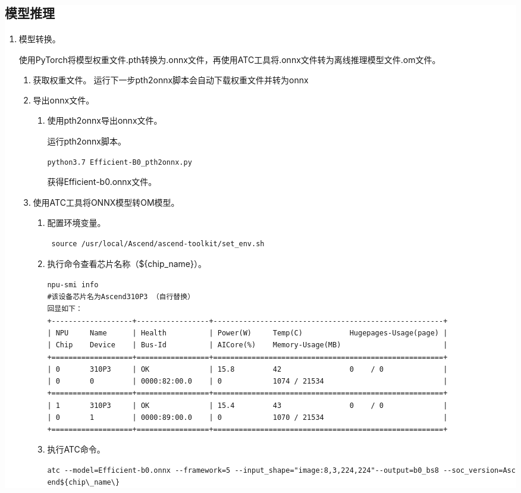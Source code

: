 

## 模型推理<a name="section741711594517"></a>

1. 模型转换。

   使用PyTorch将模型权重文件.pth转换为.onnx文件，再使用ATC工具将.onnx文件转为离线推理模型文件.om文件。

   1. 获取权重文件。
   运行下一步pth2onnx脚本会自动下载权重文件并转为onnx

   2. 导出onnx文件。

      1. 使用pth2onnx导出onnx文件。

         运行pth2onnx脚本。

         ```
         python3.7 Efficient-B0_pth2onnx.py
         ```

         获得Efficient-b0.onnx文件。


   3. 使用ATC工具将ONNX模型转OM模型。

      1. 配置环境变量。

         ```
          source /usr/local/Ascend/ascend-toolkit/set_env.sh
         ```

      2. 执行命令查看芯片名称（$\{chip\_name\}）。

         ```
         npu-smi info
         #该设备芯片名为Ascend310P3 （自行替换）
         回显如下：
         +-------------------+-----------------+------------------------------------------------------+
         | NPU     Name      | Health          | Power(W)     Temp(C)           Hugepages-Usage(page) |
         | Chip    Device    | Bus-Id          | AICore(%)    Memory-Usage(MB)                        |
         +===================+=================+======================================================+
         | 0       310P3     | OK              | 15.8         42                0    / 0              |
         | 0       0         | 0000:82:00.0    | 0            1074 / 21534                            |
         +===================+=================+======================================================+
         | 1       310P3     | OK              | 15.4         43                0    / 0              |
         | 0       1         | 0000:89:00.0    | 0            1070 / 21534                            |
         +===================+=================+======================================================+
         ```

      3. 执行ATC命令。

         ```
         atc --model=Efficient-b0.onnx --framework=5 --input_shape="image:8,3,224,224"--output=b0_bs8 --soc_version=Ascend${chip\_name\}
         ```
